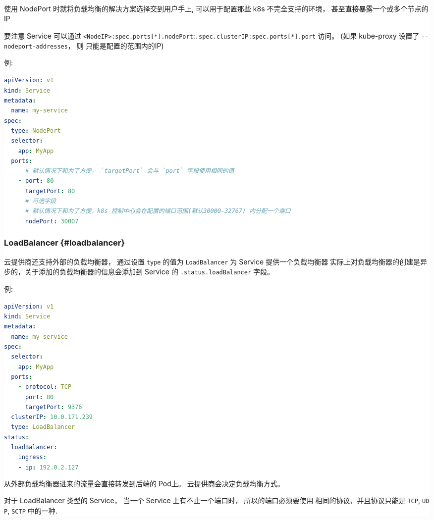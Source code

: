使用 NodePort 时就将负载均衡的解决方案选择交到用户手上, 可以用于配置那些 k8s 不完全支持的环境，
甚至直接暴露一个或多个节点的IP

要注意 Service 可以通过 `<NodeIP>:spec.ports[*].nodePort`:`.spec.clusterIP:spec.ports[*].port` 访问。
(如果 kube-proxy 设置了 `--nodeport-addresses`， 则 <NodeIP> 只能是配置的范围内的IP)

例:
```yaml
apiVersion: v1
kind: Service
metadata:
  name: my-service
spec:
  type: NodePort
  selector:
    app: MyApp
  ports:
      # 默认情况下和为了方便， `targetPort` 会与 `port` 字段使用相同的值
    - port: 80
      targetPort: 80
      # 可选字段
      # 默认情况下和为了方便，k8s 控制中心会在配置的端口范围(默认30000-32767) 内分配一个端口
      nodePort: 30007
```

### LoadBalancer {#loadbalancer}

云提供商还支持外部的负载均衡器， 通过设置 `type` 的值为 `LoadBalancer` 为 Service 提供一个负载均衡器
实际上对负载均衡器的创建是异步的，关于添加的负载均衡器的信息会添加到 Service 的 `.status.loadBalancer` 字段。

例:

```yaml
apiVersion: v1
kind: Service
metadata:
  name: my-service
spec:
  selector:
    app: MyApp
  ports:
    - protocol: TCP
      port: 80
      targetPort: 9376
  clusterIP: 10.0.171.239
  type: LoadBalancer
status:
  loadBalancer:
    ingress:
    - ip: 192.0.2.127
```

从外部负载均衡器进来的流量会直接转发到后端的 Pod上。 云提供商会决定负载均衡方式。

对于 LoadBalancer 类型的 Service， 当一个 Service 上有不止一个端口时， 所以的端口必须要使用
相同的协议，并且协议只能是 `TCP`, `UDP`, `SCTP` 中的一种.
